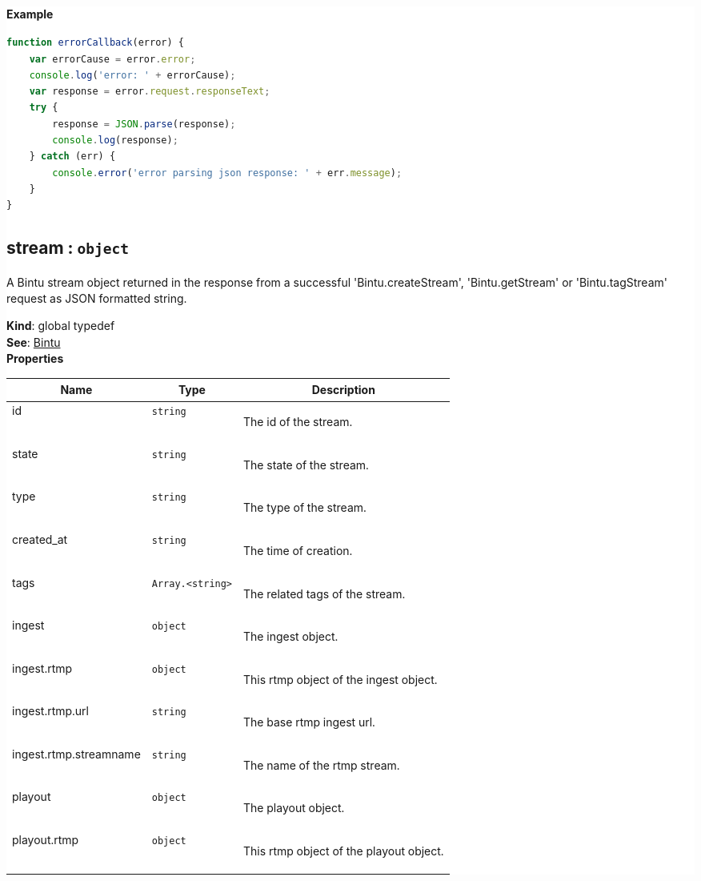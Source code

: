 **Example**  
```js
function errorCallback(error) {
    var errorCause = error.error;
    console.log('error: ' + errorCause);
    var response = error.request.responseText;
    try {
        response = JSON.parse(response);
        console.log(response);
    } catch (err) {
        console.error('error parsing json response: ' + err.message);
    }
}
```
<a name="stream"></a>

## stream : <code>object</code>
A Bintu stream object returned in the response from a successful 'Bintu.createStream', 'Bintu.getStream' or 'Bintu.tagStream' request as JSON formatted string.

**Kind**: global typedef  
**See**: [Bintu](#Bintu)  
**Properties**

<table>
  <thead>
    <tr>
      <th>Name</th><th>Type</th><th>Description</th>
    </tr>
  </thead>
  <tbody>
<tr>
    <td>id</td><td><code>string</code></td><td><p>The id of the stream.</p>
</td>
    </tr><tr>
    <td>state</td><td><code>string</code></td><td><p>The state of the stream.</p>
</td>
    </tr><tr>
    <td>type</td><td><code>string</code></td><td><p>The type of the stream.</p>
</td>
    </tr><tr>
    <td>created_at</td><td><code>string</code></td><td><p>The time of creation.</p>
</td>
    </tr><tr>
    <td>tags</td><td><code>Array.&lt;string&gt;</code></td><td><p>The related tags of the stream.</p>
</td>
    </tr><tr>
    <td>ingest</td><td><code>object</code></td><td><p>The ingest object.</p>
</td>
    </tr><tr>
    <td>ingest.rtmp</td><td><code>object</code></td><td><p>This rtmp object of the ingest object.</p>
</td>
    </tr><tr>
    <td>ingest.rtmp.url</td><td><code>string</code></td><td><p>The base rtmp ingest url.</p>
</td>
    </tr><tr>
    <td>ingest.rtmp.streamname</td><td><code>string</code></td><td><p>The name of the rtmp stream.</p>
</td>
    </tr><tr>
    <td>playout</td><td><code>object</code></td><td><p>The playout object.</p>
</td>
    </tr><tr>
    <td>playout.rtmp</td><td><code>object</code></td><td><p>This rtmp object of the playout object.</p>
</td>